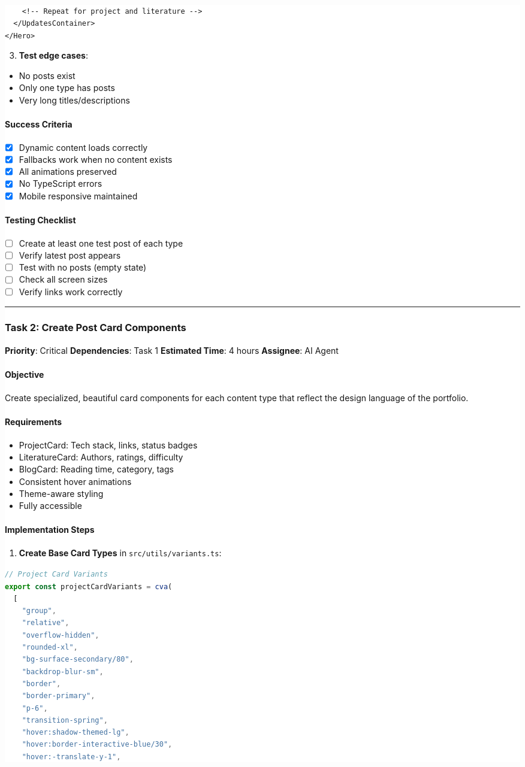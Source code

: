 ```astro
    <!-- Repeat for project and literature -->
  </UpdatesContainer>
</Hero>
```

3. **Test edge cases**:
- No posts exist
- Only one type has posts
- Very long titles/descriptions

#### Success Criteria
- [x] Dynamic content loads correctly
- [x] Fallbacks work when no content exists
- [x] All animations preserved
- [x] No TypeScript errors
- [x] Mobile responsive maintained

#### Testing Checklist
- [ ] Create at least one test post of each type
- [ ] Verify latest post appears
- [ ] Test with no posts (empty state)
- [ ] Check all screen sizes
- [ ] Verify links work correctly

---

### Task 2: Create Post Card Components
**Priority**: Critical
**Dependencies**: Task 1
**Estimated Time**: 4 hours
**Assignee**: AI Agent

#### Objective
Create specialized, beautiful card components for each content type that reflect the design language of the portfolio.

#### Requirements
- ProjectCard: Tech stack, links, status badges
- LiteratureCard: Authors, ratings, difficulty
- BlogCard: Reading time, category, tags
- Consistent hover animations
- Theme-aware styling
- Fully accessible

#### Implementation Steps

1. **Create Base Card Types** in `src/utils/variants.ts`:
```typescript
// Project Card Variants
export const projectCardVariants = cva(
  [
    "group",
    "relative",
    "overflow-hidden",
    "rounded-xl",
    "bg-surface-secondary/80",
    "backdrop-blur-sm",
    "border",
    "border-primary",
    "p-6",
    "transition-spring",
    "hover:shadow-themed-lg",
    "hover:border-interactive-blue/30",
    "hover:-translate-y-1",
```